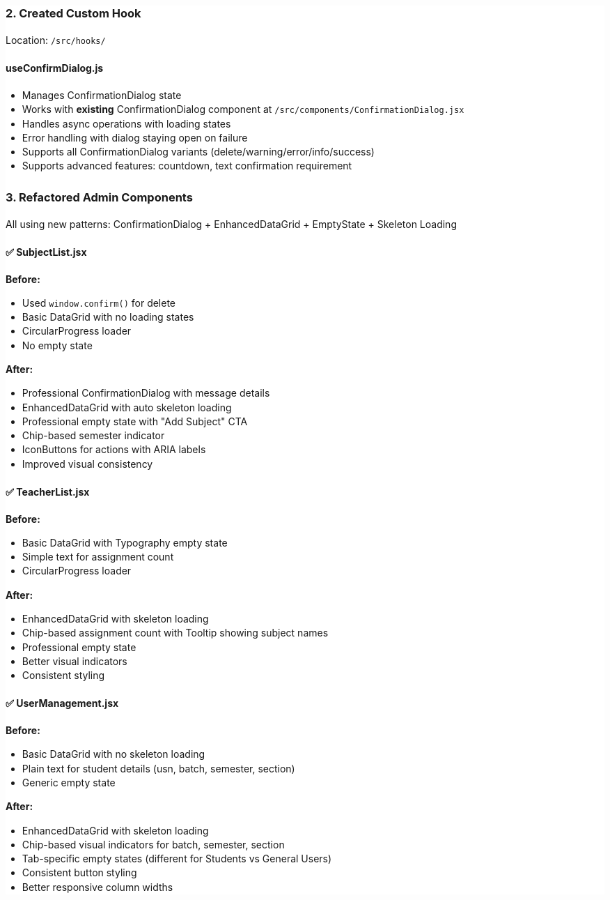 ### 2. **Created Custom Hook**

Location: `/src/hooks/`

#### useConfirmDialog.js
- Manages ConfirmationDialog state
- Works with **existing** ConfirmationDialog component at `/src/components/ConfirmationDialog.jsx`
- Handles async operations with loading states
- Error handling with dialog staying open on failure
- Supports all ConfirmationDialog variants (delete/warning/error/info/success)
- Supports advanced features: countdown, text confirmation requirement

### 3. **Refactored Admin Components**

All using new patterns: ConfirmationDialog + EnhancedDataGrid + EmptyState + Skeleton Loading

#### ✅ SubjectList.jsx
**Before:**
- Used `window.confirm()` for delete
- Basic DataGrid with no loading states
- CircularProgress loader
- No empty state

**After:**
- Professional ConfirmationDialog with message details
- EnhancedDataGrid with auto skeleton loading
- Professional empty state with "Add Subject" CTA
- Chip-based semester indicator
- IconButtons for actions with ARIA labels
- Improved visual consistency

#### ✅ TeacherList.jsx
**Before:**
- Basic DataGrid with Typography empty state
- Simple text for assignment count
- CircularProgress loader

**After:**
- EnhancedDataGrid with skeleton loading
- Chip-based assignment count with Tooltip showing subject names
- Professional empty state
- Better visual indicators
- Consistent styling

#### ✅ UserManagement.jsx
**Before:**
- Basic DataGrid with no skeleton loading
- Plain text for student details (usn, batch, semester, section)
- Generic empty state

**After:**
- EnhancedDataGrid with skeleton loading
- Chip-based visual indicators for batch, semester, section
- Tab-specific empty states (different for Students vs General Users)
- Consistent button styling
- Better responsive column widths
